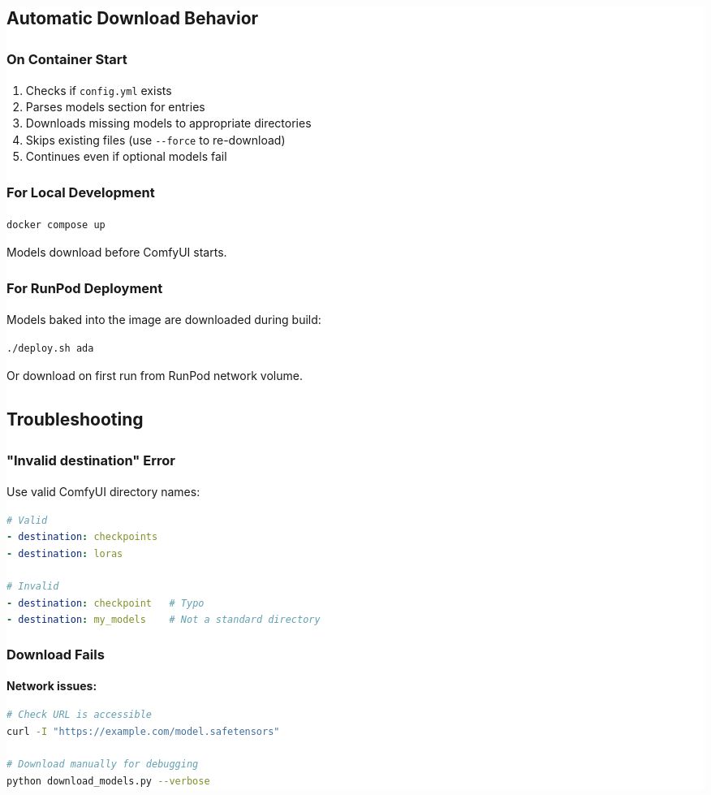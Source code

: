 ## Automatic Download Behavior

### On Container Start

1. Checks if `config.yml` exists
2. Parses models section for entries
3. Downloads missing models to appropriate directories
4. Skips existing files (use `--force` to re-download)
5. Continues even if optional models fail

### For Local Development

```bash
docker compose up
```

Models download before ComfyUI starts.

### For RunPod Deployment

Models baked into the image are downloaded during build:

```bash
./deploy.sh ada
```

Or download on first run from RunPod network volume.

## Troubleshooting

### "Invalid destination" Error

Use valid ComfyUI directory names:
```yaml
# Valid
- destination: checkpoints
- destination: loras

# Invalid
- destination: checkpoint   # Typo
- destination: my_models    # Not a standard directory
```

### Download Fails

**Network issues:**
```bash
# Check URL is accessible
curl -I "https://example.com/model.safetensors"

# Download manually for debugging
python download_models.py --verbose
```
